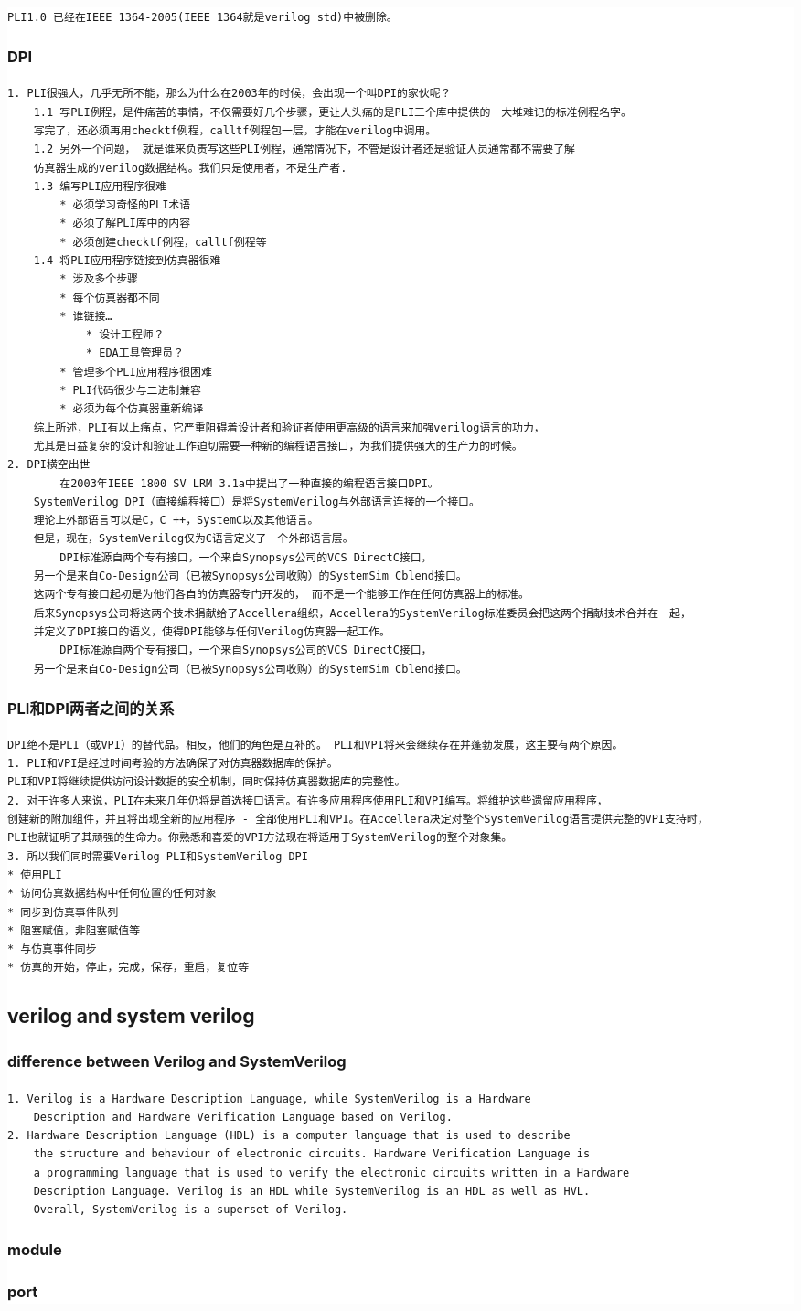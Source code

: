     PLI1.0 已经在IEEE 1364-2005(IEEE 1364就是verilog std)中被删除。
### DPI
    1. PLI很强大，几乎无所不能，那么为什么在2003年的时候，会出现一个叫DPI的家伙呢？
        1.1 写PLI例程，是件痛苦的事情，不仅需要好几个步骤，更让人头痛的是PLI三个库中提供的一大堆难记的标准例程名字。
        写完了，还必须再用checktf例程，calltf例程包一层，才能在verilog中调用。
        1.2 另外一个问题， 就是谁来负责写这些PLI例程，通常情况下，不管是设计者还是验证人员通常都不需要了解
        仿真器生成的verilog数据结构。我们只是使用者，不是生产者.
        1.3 编写PLI应用程序很难
            * 必须学习奇怪的PLI术语
            * 必须了解PLI库中的内容
            * 必须创建checktf例程，calltf例程等
        1.4 将PLI应用程序链接到仿真器很难
            * 涉及多个步骤
            * 每个仿真器都不同
            * 谁链接…
                * 设计工程师？
                * EDA工具管理员？
            * 管理多个PLI应用程序很困难
            * PLI代码很少与二进制兼容
            * 必须为每个仿真器重新编译
        综上所述，PLI有以上痛点，它严重阻碍着设计者和验证者使用更高级的语言来加强verilog语言的功力，
        尤其是日益复杂的设计和验证工作迫切需要一种新的编程语言接口，为我们提供强大的生产力的时候。
    2. DPI横空出世
            在2003年IEEE 1800 SV LRM 3.1a中提出了一种直接的编程语言接口DPI。
        SystemVerilog DPI（直接编程接口）是将SystemVerilog与外部语言连接的一个接口。
        理论上外部语言可以是C，C ++，SystemC以及其他语言。
        但是，现在，SystemVerilog仅为C语言定义了一个外部语言层。
            DPI标准源自两个专有接口，一个来自Synopsys公司的VCS DirectC接口，
        另一个是来自Co-Design公司（已被Synopsys公司收购）的SystemSim Cblend接口。
        这两个专有接口起初是为他们各自的仿真器专门开发的， 而不是一个能够工作在任何仿真器上的标准。
        后来Synopsys公司将这两个技术捐献给了Accellera组织，Accellera的SystemVerilog标准委员会把这两个捐献技术合并在一起，
        并定义了DPI接口的语义，使得DPI能够与任何Verilog仿真器一起工作。
            DPI标准源自两个专有接口，一个来自Synopsys公司的VCS DirectC接口，
        另一个是来自Co-Design公司（已被Synopsys公司收购）的SystemSim Cblend接口。
### PLI和DPI两者之间的关系
    DPI绝不是PLI（或VPI）的替代品。相反，他们的角色是互补的。 PLI和VPI将来会继续存在并蓬勃发展，这主要有两个原因。
    1. PLI和VPI是经过时间考验的方法确保了对仿真器数据库的保护。
    PLI和VPI将继续提供访问设计数据的安全机制，同时保持仿真器数据库的完整性。
    2. 对于许多人来说，PLI在未来几年仍将是首选接口语言。有许多应用程序使用PLI和VPI编写。将维护这些遗留应用程序，
    创建新的附加组件，并且将出现全新的应用程序 - 全部使用PLI和VPI。在Accellera决定对整个SystemVerilog语言提供完整的VPI支持时，
    PLI也就证明了其顽强的生命力。你熟悉和喜爱的VPI方法现在将适用于SystemVerilog的整个对象集。
    3. 所以我们同时需要Verilog PLI和SystemVerilog DPI
    * 使用PLI
    * 访问仿真数据结构中任何位置的任何对象
    * 同步到仿真事件队列
    * 阻塞赋值，非阻塞赋值等
    * 与仿真事件同步
    * 仿真的开始，停止，完成，保存，重启，复位等
## verilog and system verilog
### difference between Verilog and SystemVerilog
    1. Verilog is a Hardware Description Language, while SystemVerilog is a Hardware
        Description and Hardware Verification Language based on Verilog.
    2. Hardware Description Language (HDL) is a computer language that is used to describe
        the structure and behaviour of electronic circuits. Hardware Verification Language is
        a programming language that is used to verify the electronic circuits written in a Hardware
        Description Language. Verilog is an HDL while SystemVerilog is an HDL as well as HVL.
        Overall, SystemVerilog is a superset of Verilog.
### module
### port